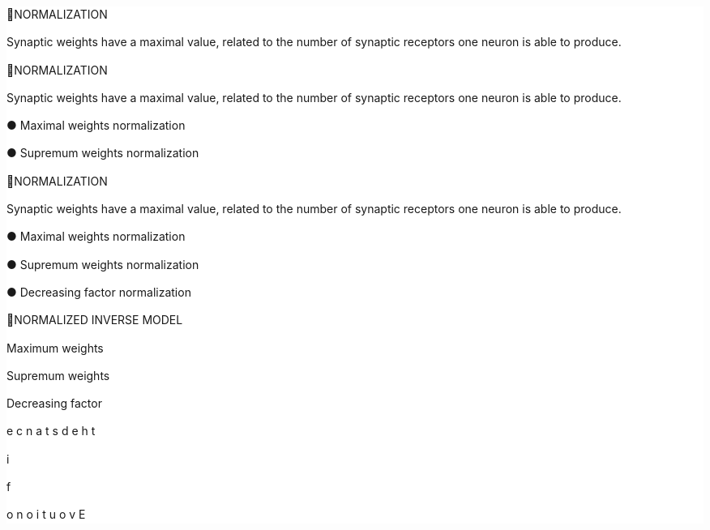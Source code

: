  
 
 
 
NORMALIZATION

Synaptic weights have a maximal value, related to the number of synaptic receptors 
one neuron is able to produce. 

NORMALIZATION

Synaptic weights have a maximal value, related to the number of synaptic receptors 
one neuron is able to produce. 

● Maximal weights normalization

● Supremum weights normalization

NORMALIZATION

Synaptic weights have a maximal value, related to the number of synaptic receptors 
one neuron is able to produce. 

● Maximal weights normalization

● Supremum weights normalization

● Decreasing factor normalization 

NORMALIZED INVERSE MODEL

Maximum weights

Supremum weights

Decreasing factor

e
c
n
a
t
s
d
e
h
t

i

f

o
n
o
i
t
u
o
v
E
